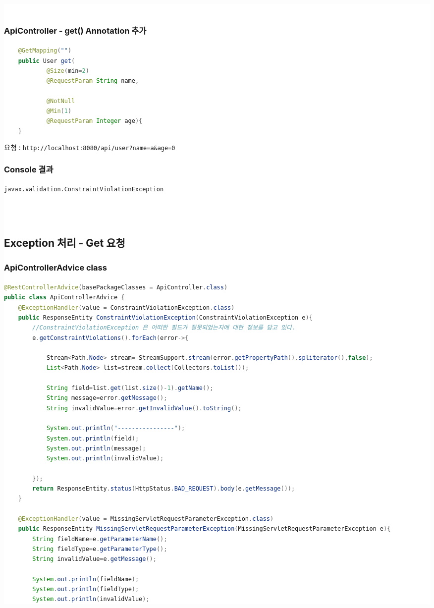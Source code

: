 <br>

### ApiController - get() Annotation 추가
```java
    @GetMapping("")
    public User get(
            @Size(min=2)
            @RequestParam String name,

            @NotNull
            @Min(1)
            @RequestParam Integer age){
    }
```
요청 : `http://localhost:8080/api/user?name=a&age=0`


### Console 결과
```
javax.validation.ConstraintViolationException
```

<br><br>



## Exception 처리 - Get 요청

### ApiControllerAdvice class

```java
@RestControllerAdvice(basePackageClasses = ApiController.class)
public class ApiControllerAdvice {
    @ExceptionHandler(value = ConstraintViolationException.class)
    public ResponseEntity ConstraintViolationException(ConstraintViolationException e){
        //ConstraintViolationException 은 어떠한 필드가 잘못되었는지에 대한 정보를 담고 있다.
        e.getConstraintViolations().forEach(error->{

            Stream<Path.Node> stream= StreamSupport.stream(error.getPropertyPath().spliterator(),false);
            List<Path.Node> list=stream.collect(Collectors.toList());

            String field=list.get(list.size()-1).getName();
            String message=error.getMessage();
            String invalidValue=error.getInvalidValue().toString();

            System.out.println("----------------");
            System.out.println(field);
            System.out.println(message);
            System.out.println(invalidValue);

        });
        return ResponseEntity.status(HttpStatus.BAD_REQUEST).body(e.getMessage());
    }
    
    @ExceptionHandler(value = MissingServletRequestParameterException.class)
    public ResponseEntity MissingServletRequestParameterException(MissingServletRequestParameterException e){
        String fieldName=e.getParameterName();
        String fieldType=e.getParameterType();
        String invalidValue=e.getMessage();

        System.out.println(fieldName);
        System.out.println(fieldType);
        System.out.println(invalidValue);
```